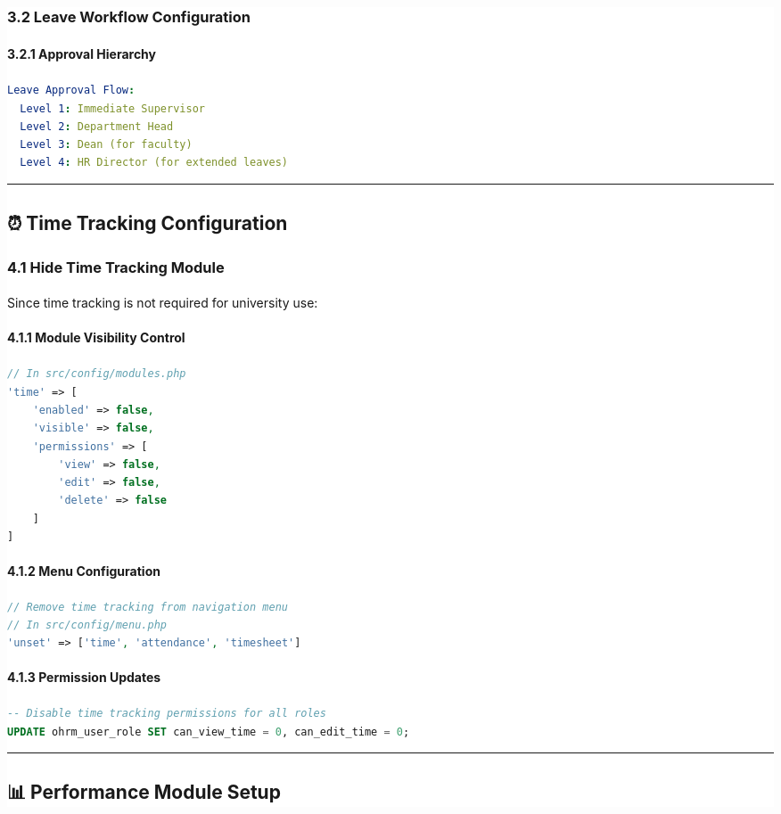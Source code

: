 ### 3.2 Leave Workflow Configuration

#### 3.2.1 Approval Hierarchy

```yaml
Leave Approval Flow:
  Level 1: Immediate Supervisor
  Level 2: Department Head
  Level 3: Dean (for faculty)
  Level 4: HR Director (for extended leaves)
```

---

## ⏰ Time Tracking Configuration

### 4.1 Hide Time Tracking Module

Since time tracking is not required for university use:

#### 4.1.1 Module Visibility Control

```php
// In src/config/modules.php
'time' => [
    'enabled' => false,
    'visible' => false,
    'permissions' => [
        'view' => false,
        'edit' => false,
        'delete' => false
    ]
]
```

#### 4.1.2 Menu Configuration

```php
// Remove time tracking from navigation menu
// In src/config/menu.php
'unset' => ['time', 'attendance', 'timesheet']
```

#### 4.1.3 Permission Updates

```sql
-- Disable time tracking permissions for all roles
UPDATE ohrm_user_role SET can_view_time = 0, can_edit_time = 0;
```

---

## 📊 Performance Module Setup
